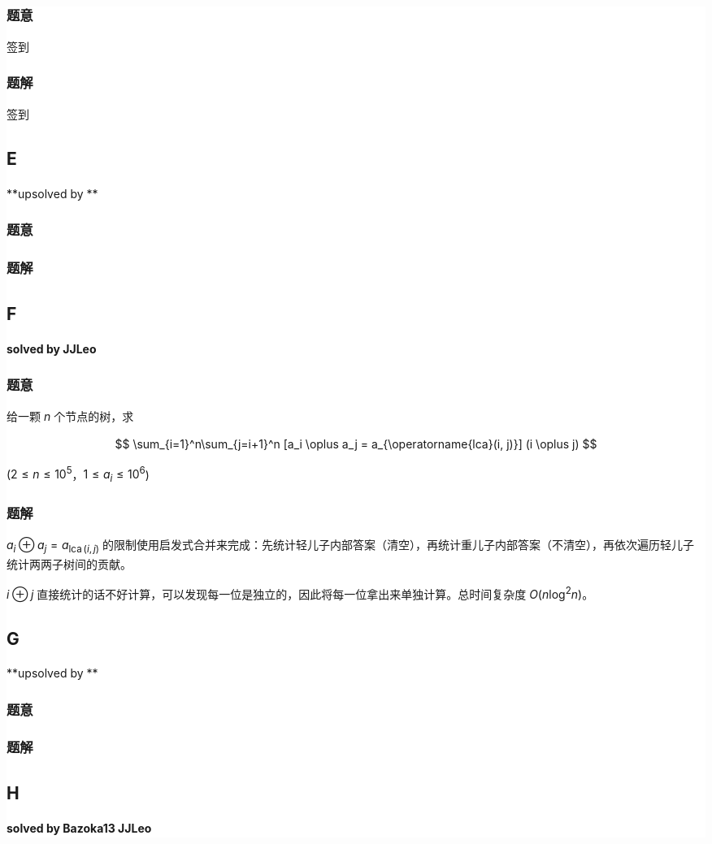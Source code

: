 ### 题意

签到

### 题解

签到

## **E**

**upsolved by **

### 题意



### 题解



## **F**

**solved by JJLeo**

### 题意

给一颗 $n$ 个节点的树，求

$$
\sum_{i=1}^n\sum_{j=i+1}^n [a_i \oplus a_j = a_{\operatorname{lca}(i, j)}] (i \oplus j)
$$

($2 \leq n \leq 10^5$，$1 \leq a_i \leq 10^6$)

### 题解

$a_i \oplus a_j = a_{\operatorname{lca}(i, j)}$ 的限制使用启发式合并来完成：先统计轻儿子内部答案（清空），再统计重儿子内部答案（不清空），再依次遍历轻儿子统计两两子树间的贡献。

$i \oplus j$ 直接统计的话不好计算，可以发现每一位是独立的，因此将每一位拿出来单独计算。总时间复杂度 $O(n \log^2 n)$。

## **G**

**upsolved by **

### 题意



### 题解

## **H**

**solved by Bazoka13 JJLeo**
